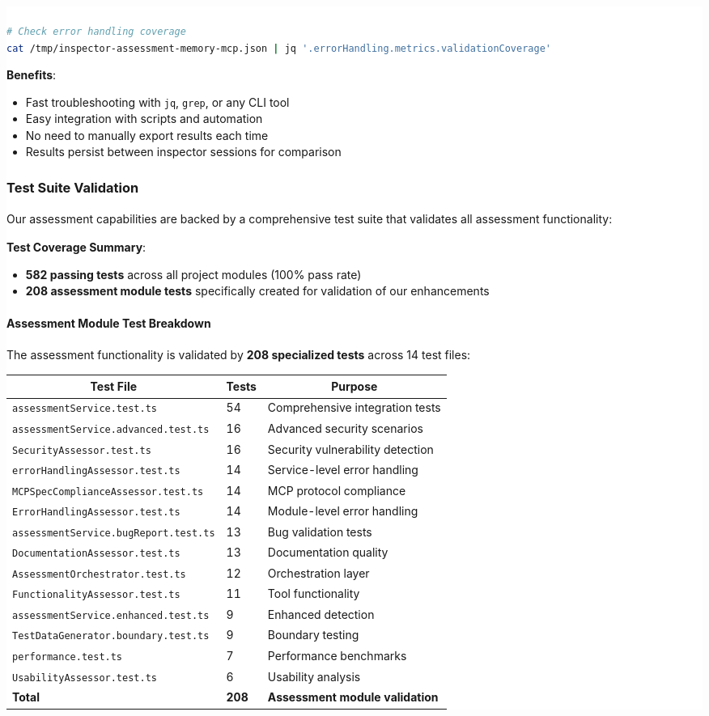 ```bash

# Check error handling coverage
cat /tmp/inspector-assessment-memory-mcp.json | jq '.errorHandling.metrics.validationCoverage'
```

**Benefits**:

- Fast troubleshooting with `jq`, `grep`, or any CLI tool
- Easy integration with scripts and automation
- No need to manually export results each time
- Results persist between inspector sessions for comparison

### Test Suite Validation

Our assessment capabilities are backed by a comprehensive test suite that validates all assessment functionality:

**Test Coverage Summary**:

- **582 passing tests** across all project modules (100% pass rate)
- **208 assessment module tests** specifically created for validation of our enhancements

#### Assessment Module Test Breakdown

The assessment functionality is validated by **208 specialized tests** across 14 test files:

| Test File                             | Tests   | Purpose                          |
| ------------------------------------- | ------- | -------------------------------- |
| `assessmentService.test.ts`           | 54      | Comprehensive integration tests  |
| `assessmentService.advanced.test.ts`  | 16      | Advanced security scenarios      |
| `SecurityAssessor.test.ts`            | 16      | Security vulnerability detection |
| `errorHandlingAssessor.test.ts`       | 14      | Service-level error handling     |
| `MCPSpecComplianceAssessor.test.ts`   | 14      | MCP protocol compliance          |
| `ErrorHandlingAssessor.test.ts`       | 14      | Module-level error handling      |
| `assessmentService.bugReport.test.ts` | 13      | Bug validation tests             |
| `DocumentationAssessor.test.ts`       | 13      | Documentation quality            |
| `AssessmentOrchestrator.test.ts`      | 12      | Orchestration layer              |
| `FunctionalityAssessor.test.ts`       | 11      | Tool functionality               |
| `assessmentService.enhanced.test.ts`  | 9       | Enhanced detection               |
| `TestDataGenerator.boundary.test.ts`  | 9       | Boundary testing                 |
| `performance.test.ts`                 | 7       | Performance benchmarks           |
| `UsabilityAssessor.test.ts`           | 6       | Usability analysis               |
| **Total**                             | **208** | **Assessment module validation** |
